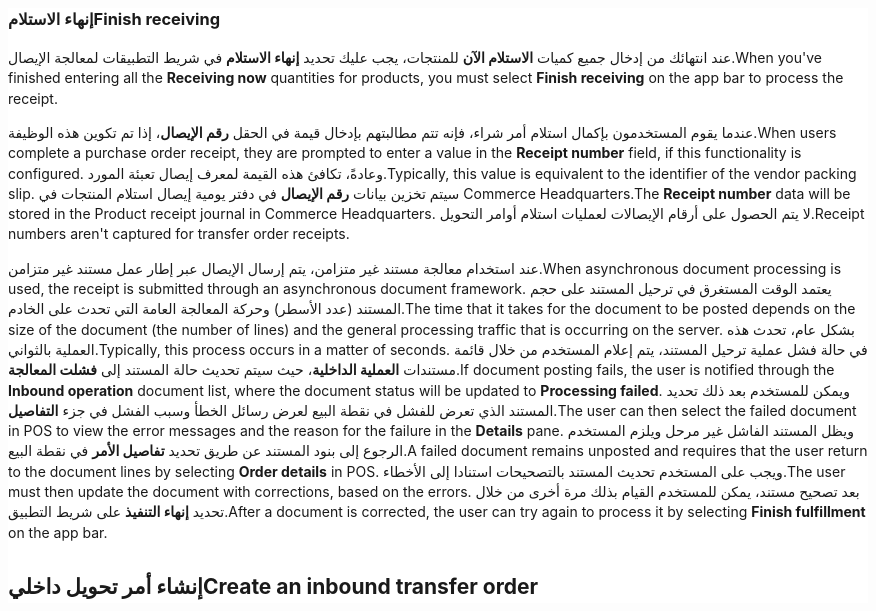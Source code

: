 ### <a name="finish-receiving"></a><span data-ttu-id="e25b8-275">إنهاء الاستلام</span><span class="sxs-lookup"><span data-stu-id="e25b8-275">Finish receiving</span></span>

<span data-ttu-id="e25b8-276">عند انتهائك من إدخال جميع كميات **الاستلام الآن** للمنتجات، يجب عليك تحديد **إنهاء الاستلام** في شريط التطبيقات لمعالجة الإيصال.</span><span class="sxs-lookup"><span data-stu-id="e25b8-276">When you've finished entering all the **Receiving now** quantities for products, you must select **Finish receiving** on the app bar to process the receipt.</span></span>

<span data-ttu-id="e25b8-277">عندما يقوم المستخدمون بإكمال استلام أمر شراء، فإنه تتم مطالبتهم بإدخال قيمة في الحقل **رقم الإيصال**، إذا تم تكوين هذه الوظيفة.</span><span class="sxs-lookup"><span data-stu-id="e25b8-277">When users complete a purchase order receipt, they are prompted to enter a value in the **Receipt number** field, if this functionality is configured.</span></span> <span data-ttu-id="e25b8-278">وعادةً، تكافئ هذه القيمة لمعرف إيصال تعبئة المورد.</span><span class="sxs-lookup"><span data-stu-id="e25b8-278">Typically, this value is equivalent to the identifier of the vendor packing slip.</span></span> <span data-ttu-id="e25b8-279">سيتم تخزين بيانات **رقم الإيصال** في دفتر يومية إيصال استلام المنتجات في Commerce Headquarters.</span><span class="sxs-lookup"><span data-stu-id="e25b8-279">The **Receipt number** data will be stored in the Product receipt journal in Commerce Headquarters.</span></span> <span data-ttu-id="e25b8-280">لا يتم الحصول على أرقام الإيصالات لعمليات استلام أوامر التحويل.</span><span class="sxs-lookup"><span data-stu-id="e25b8-280">Receipt numbers aren't captured for transfer order receipts.</span></span>

<span data-ttu-id="e25b8-281">عند استخدام معالجة مستند غير متزامن، يتم إرسال الإيصال عبر إطار عمل مستند غير متزامن.</span><span class="sxs-lookup"><span data-stu-id="e25b8-281">When asynchronous document processing is used, the receipt is submitted through an asynchronous document framework.</span></span> <span data-ttu-id="e25b8-282">يعتمد الوقت المستغرق في ترحيل المستند على حجم المستند (عدد الأسطر) وحركة المعالجة العامة التي تحدث على الخادم.</span><span class="sxs-lookup"><span data-stu-id="e25b8-282">The time that it takes for the document to be posted depends on the size of the document (the number of lines) and the general processing traffic that is occurring on the server.</span></span> <span data-ttu-id="e25b8-283">بشكل عام، تحدث هذه العملية بالثواني.</span><span class="sxs-lookup"><span data-stu-id="e25b8-283">Typically, this process occurs in a matter of seconds.</span></span> <span data-ttu-id="e25b8-284">في حالة فشل عملية ترحيل المستند، يتم إعلام المستخدم من خلال قائمة مستندات **العملية الداخلية**، حيث سيتم تحديث حالة المستند إلى **فشلت المعالجة**.</span><span class="sxs-lookup"><span data-stu-id="e25b8-284">If document posting fails, the user is notified through the **Inbound operation** document list, where the document status will be updated to **Processing failed**.</span></span> <span data-ttu-id="e25b8-285">ويمكن للمستخدم بعد ذلك تحديد المستند الذي تعرض للفشل في نقطة البيع لعرض رسائل الخطأ وسبب الفشل في جزء **التفاصيل**.</span><span class="sxs-lookup"><span data-stu-id="e25b8-285">The user can then select the failed document in POS to view the error messages and the reason for the failure in the **Details** pane.</span></span> <span data-ttu-id="e25b8-286">ويظل المستند الفاشل غير مرحل ويلزم المستخدم الرجوع إلى بنود المستند عن طريق تحديد **تفاصيل الأمر** في نقطة البيع.</span><span class="sxs-lookup"><span data-stu-id="e25b8-286">A failed document remains unposted and requires that the user return to the document lines by selecting **Order details** in POS.</span></span> <span data-ttu-id="e25b8-287">ويجب على المستخدم تحديث المستند بالتصحيحات استنادا إلى الأخطاء.</span><span class="sxs-lookup"><span data-stu-id="e25b8-287">The user must then update the document with corrections, based on the errors.</span></span> <span data-ttu-id="e25b8-288">بعد تصحيح مستند، يمكن للمستخدم القيام بذلك مرة أخرى من خلال تحديد **إنهاء التنفيذ** على شريط التطبيق.</span><span class="sxs-lookup"><span data-stu-id="e25b8-288">After a document is corrected, the user can try again to process it by selecting **Finish fulfillment** on the app bar.</span></span>

## <a name="create-an-inbound-transfer-order"></a><span data-ttu-id="e25b8-289">إنشاء أمر تحويل داخلي</span><span class="sxs-lookup"><span data-stu-id="e25b8-289">Create an inbound transfer order</span></span>
